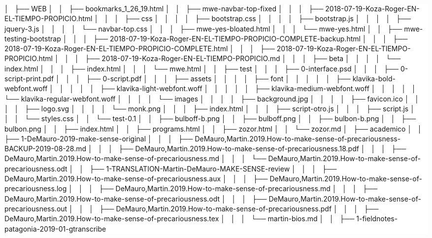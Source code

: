 │       ├── WEB
│       │   ├── bookmarks_1_26_19.html
│       │   ├── mwe-navbar-top-fixed
│       │   │   ├── 2018-07-19-Koza-Roger-EN-EL-TIEMPO-PROPICIO.html
│       │   │   ├── css
│       │   │   │   ├── bootstrap.css
│       │   │   │   ├── bootstrap.js
│       │   │   │   ├── jquery-3.js
│       │   │   │   └── navbar-top.css
│       │   │   ├── mwe-yes-bloated.html
│       │   │   └── mwe-yes.html
│       │   ├── mwe-testing-bootstrap
│       │   │   ├── 2018-07-19-Koza-Roger-EN-EL-TIEMPO-PROPICIO-COMPLETE-backup.html
│       │   │   ├── 2018-07-19-Koza-Roger-EN-EL-TIEMPO-PROPICIO-COMPLETE.html
│       │   │   ├── 2018-07-19-Koza-Roger-EN-EL-TIEMPO-PROPICIO.html
│       │   │   ├── 2018-07-19-Koza-Roger-EN-EL-TIEMPO-PROPICIO.md
│       │   │   ├── beta
│       │   │   │   └── index.html
│       │   │   ├── index.html
│       │   │   └── mwe.html
│       │   ├── test
│       │   │   ├── 0-interface.psd
│       │   │   ├── 0-script-print.pdf
│       │   │   ├── 0-script.pdf
│       │   │   ├── assets
│       │   │   │   ├── font
│       │   │   │   │   ├── klavika-bold-webfont.woff
│       │   │   │   │   ├── klavika-light-webfont.woff
│       │   │   │   │   ├── klavika-medium-webfont.woff
│       │   │   │   │   └── klavika-regular-webfont.woff
│       │   │   │   └── images
│       │   │   │       ├── background.jpg
│       │   │   │       ├── favicon.ico
│       │   │   │       ├── logo.svg
│       │   │   │       └── monk.png
│       │   │   ├── index.html
│       │   │   ├── script-otro.js
│       │   │   ├── script.js
│       │   │   └── styles.css
│       │   └── test-0.1
│       │       ├── bulboff-b.png
│       │       ├── bulboff.png
│       │       ├── bulbon-b.png
│       │       ├── bulbon.png
│       │       ├── index.html
│       │       ├── programs.html
│       │       ├── zozor.html
│       │       └── zozor.md
│       ├── academico
│       │   ├── 1-DeMauro-2019-make-sense-original
│       │   │   ├── DeMauro,Martin.2019.How-to-make-sense-of-precariousness-BACKUP-2019-08-28.md
│       │   │   ├── DeMauro,Martin.2019.How-to-make-sense-of-precariousness.18.pdf
│       │   │   ├── DeMauro,Martin.2019.How-to-make-sense-of-precariousness.md
│       │   │   └── DeMauro,Martin.2019.How-to-make-sense-of-precariousness.odt
│       │   ├── 1-TRANSLATION-Martin-DeMauro-MAKE-SENSE-review
│       │   │   ├── DeMauro,Martin.2019.How-to-make-sense-of-precariousness.aux
│       │   │   ├── DeMauro,Martin.2019.How-to-make-sense-of-precariousness.log
│       │   │   ├── DeMauro,Martin.2019.How-to-make-sense-of-precariousness.md
│       │   │   ├── DeMauro,Martin.2019.How-to-make-sense-of-precariousness.odt
│       │   │   ├── DeMauro,Martin.2019.How-to-make-sense-of-precariousness.out
│       │   │   ├── DeMauro,Martin.2019.How-to-make-sense-of-precariousness.pdf
│       │   │   ├── DeMauro,Martin.2019.How-to-make-sense-of-precariousness.tex
│       │   │   └── martin-bios.md
│       │   ├── 1-fieldnotes-patagonia-2019-01-gtranscribe